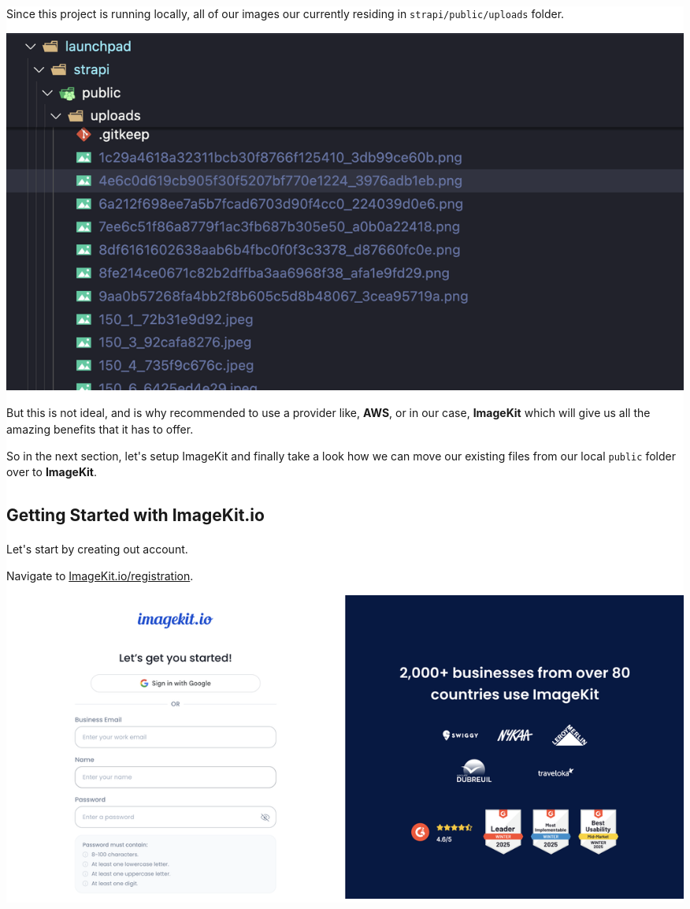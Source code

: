 Since this project is running locally, all of our images our currently residing in `strapi/public/uploads` folder.

![007-local-images](images/007-local-images.png)

But this is not ideal, and is why recommended to use a provider like, **AWS**, or in our case, **ImageKit** which will give us all the amazing benefits that it has to offer.

So in the next section, let's setup ImageKit and finally take a look how we can move our existing files from our local `public` folder over to **ImageKit**.

## Getting Started with ImageKit.io

Let's start by creating out account.

Navigate to [ImageKit.io/registration](https://imagekit.io/registration/).

![008-imagekit-website](images/008-imagekit-website.png)
